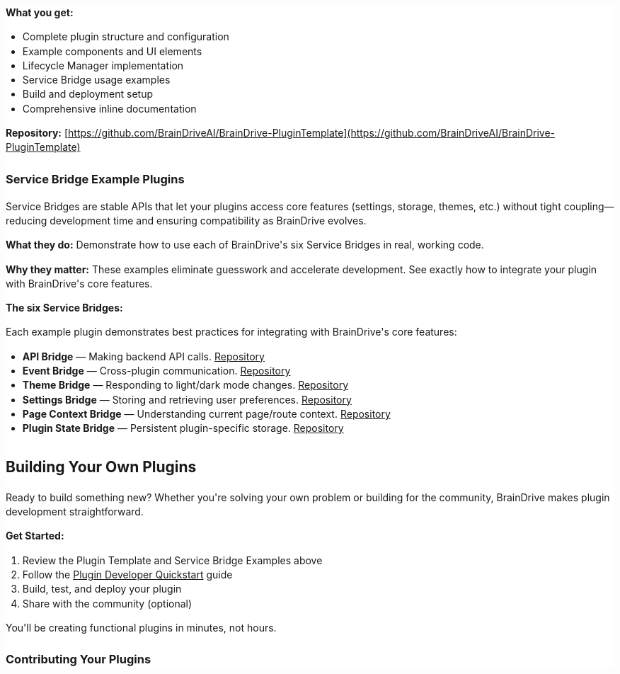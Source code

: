 **What you get:**
* Complete plugin structure and configuration
* Example components and UI elements
* Lifecycle Manager implementation
* Service Bridge usage examples
* Build and deployment setup
* Comprehensive inline documentation

**Repository:** [https://github.com/BrainDriveAI/BrainDrive-PluginTemplate](https://github.com/BrainDriveAI/BrainDrive-PluginTemplate)

### Service Bridge Example Plugins

Service Bridges are stable APIs that let your plugins access core features (settings, storage, themes, etc.) without tight coupling—reducing development time and ensuring compatibility as BrainDrive evolves.

**What they do:** Demonstrate how to use each of BrainDrive's six Service Bridges in real, working code.

**Why they matter:** These examples eliminate guesswork and accelerate development. See exactly how to integrate your plugin with BrainDrive's core features.

**The six Service Bridges:**

Each example plugin demonstrates best practices for integrating with BrainDrive's core features:

* **API Bridge** — Making backend API calls. [Repository](https://github.com/BrainDriveAI/BrainDrive-API-Service-Bridge-Example-Plugin)
* **Event Bridge** — Cross-plugin communication. [Repository](https://github.com/BrainDriveAI/BrainDrive-Events-Service-Bridge-Example-Plugin)
* **Theme Bridge** — Responding to light/dark mode changes. [Repository](https://github.com/BrainDriveAI/BrainDrive-Theme-Service-Bridge-Example-Plugin)
* **Settings Bridge** — Storing and retrieving user preferences. [Repository](https://github.com/BrainDriveAI/BrainDrive-Settings-Service-Bridge-Example-Plugin)
* **Page Context Bridge** — Understanding current page/route context. [Repository](https://github.com/BrainDriveAI/BrainDrive-Page-Context-Service-Bridge-Example-Plugin)
* **Plugin State Bridge** — Persistent plugin-specific storage. [Repository](https://github.com/BrainDriveAI/BrainDrive-Plugin-State-Service-Bridge-Example-Plugin)

## Building Your Own Plugins

Ready to build something new? Whether you're solving your own problem or building for the community, BrainDrive makes plugin development straightforward.

**Get Started:**

1. Review the Plugin Template and Service Bridge Examples above
2. Follow the [Plugin Developer Quickstart](https://docs.braindrive.ai/core/getting-started/plugin-developer-quickstart) guide
3. Build, test, and deploy your plugin
4. Share with the community (optional)

You'll be creating functional plugins in minutes, not hours.

### Contributing Your Plugins
